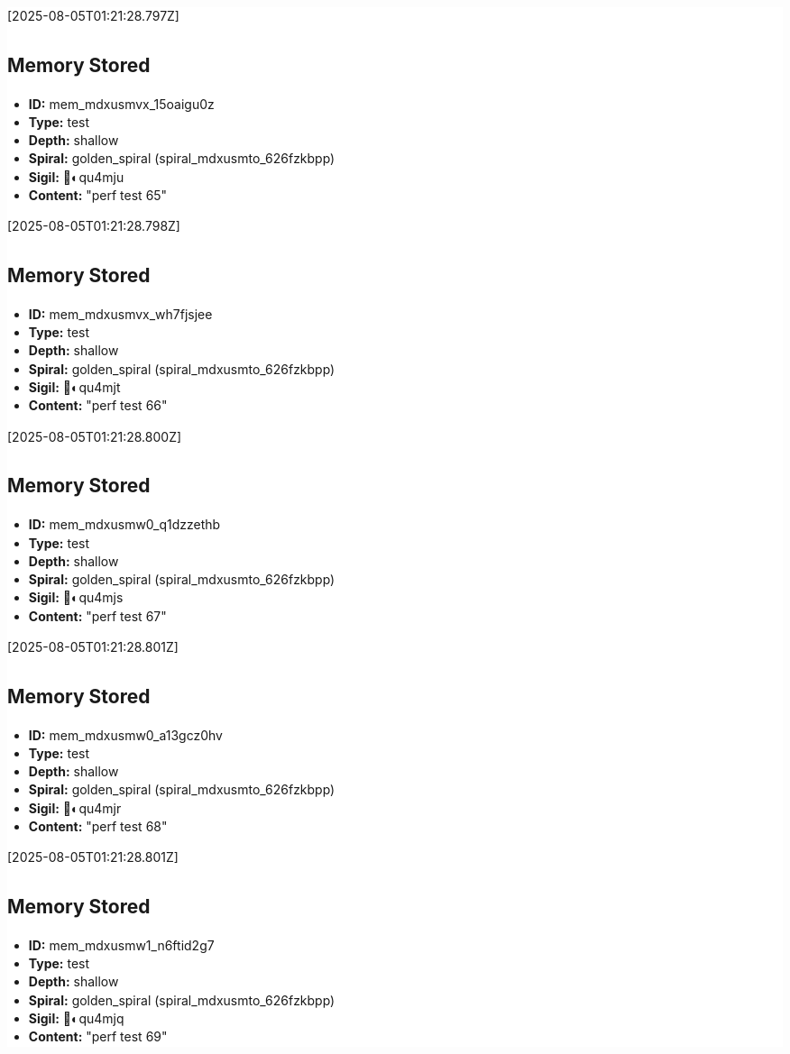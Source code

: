 [2025-08-05T01:21:28.797Z] 
## Memory Stored

- **ID:** mem_mdxusmvx_15oaigu0z
- **Type:** test
- **Depth:** shallow
- **Spiral:** golden_spiral (spiral_mdxusmto_626fzkbpp)
- **Sigil:** 🧠◐qu4mju
- **Content:** "perf test 65"

[2025-08-05T01:21:28.798Z] 
## Memory Stored

- **ID:** mem_mdxusmvx_wh7fjsjee
- **Type:** test
- **Depth:** shallow
- **Spiral:** golden_spiral (spiral_mdxusmto_626fzkbpp)
- **Sigil:** 🧠◐qu4mjt
- **Content:** "perf test 66"

[2025-08-05T01:21:28.800Z] 
## Memory Stored

- **ID:** mem_mdxusmw0_q1dzzethb
- **Type:** test
- **Depth:** shallow
- **Spiral:** golden_spiral (spiral_mdxusmto_626fzkbpp)
- **Sigil:** 🧠◐qu4mjs
- **Content:** "perf test 67"

[2025-08-05T01:21:28.801Z] 
## Memory Stored

- **ID:** mem_mdxusmw0_a13gcz0hv
- **Type:** test
- **Depth:** shallow
- **Spiral:** golden_spiral (spiral_mdxusmto_626fzkbpp)
- **Sigil:** 🧠◐qu4mjr
- **Content:** "perf test 68"

[2025-08-05T01:21:28.801Z] 
## Memory Stored

- **ID:** mem_mdxusmw1_n6ftid2g7
- **Type:** test
- **Depth:** shallow
- **Spiral:** golden_spiral (spiral_mdxusmto_626fzkbpp)
- **Sigil:** 🧠◐qu4mjq
- **Content:** "perf test 69"
